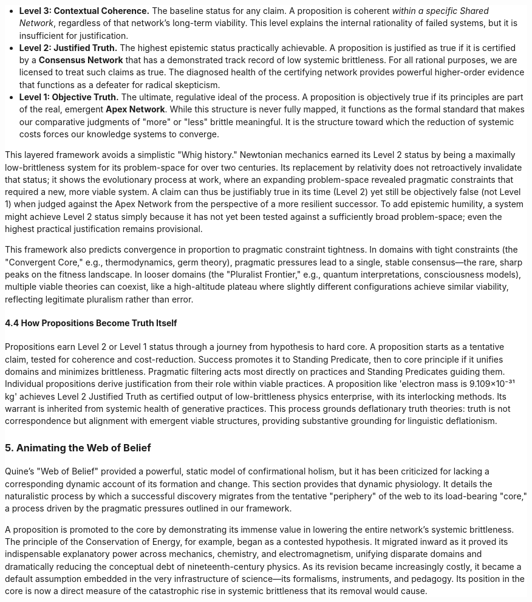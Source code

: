 *   **Level 3: Contextual Coherence.** The baseline status for any claim. A proposition is coherent *within a specific Shared Network*, regardless of that network’s long-term viability. This level explains the internal rationality of failed systems, but it is insufficient for justification.
*   **Level 2: Justified Truth.** The highest epistemic status practically achievable. A proposition is justified as true if it is certified by a **Consensus Network** that has a demonstrated track record of low systemic brittleness. For all rational purposes, we are licensed to treat such claims as true. The diagnosed health of the certifying network provides powerful higher-order evidence that functions as a defeater for radical skepticism.
*   **Level 1: Objective Truth.** The ultimate, regulative ideal of the process. A proposition is objectively true if its principles are part of the real, emergent **Apex Network**. While this structure is never fully mapped, it functions as the formal standard that makes our comparative judgments of "more" or "less" brittle meaningful. It is the structure toward which the reduction of systemic costs forces our knowledge systems to converge.

This layered framework avoids a simplistic "Whig history." Newtonian mechanics earned its Level 2 status by being a maximally low-brittleness system for its problem-space for over two centuries. Its replacement by relativity does not retroactively invalidate that status; it shows the evolutionary process at work, where an expanding problem-space revealed pragmatic constraints that required a new, more viable system. A claim can thus be justifiably true in its time (Level 2) yet still be objectively false (not Level 1) when judged against the Apex Network from the perspective of a more resilient successor. To add epistemic humility, a system might achieve Level 2 status simply because it has not yet been tested against a sufficiently broad problem-space; even the highest practical justification remains provisional.

This framework also predicts convergence in proportion to pragmatic constraint tightness. In domains with tight constraints (the "Convergent Core," e.g., thermodynamics, germ theory), pragmatic pressures lead to a single, stable consensus—the rare, sharp peaks on the fitness landscape. In looser domains (the "Pluralist Frontier," e.g., quantum interpretations, consciousness models), multiple viable theories can coexist, like a high-altitude plateau where slightly different configurations achieve similar viability, reflecting legitimate pluralism rather than error.

#### **4.4 How Propositions Become Truth Itself**

Propositions earn Level 2 or Level 1 status through a journey from hypothesis to hard core. A proposition starts as a tentative claim, tested for coherence and cost-reduction. Success promotes it to Standing Predicate, then to core principle if it unifies domains and minimizes brittleness. Pragmatic filtering acts most directly on practices and Standing Predicates guiding them. Individual propositions derive justification from their role within viable practices. A proposition like 'electron mass is 9.109×10⁻³¹ kg' achieves Level 2 Justified Truth as certified output of low-brittleness physics enterprise, with its interlocking methods. Its warrant is inherited from systemic health of generative practices. This process grounds deflationary truth theories: truth is not correspondence but alignment with emergent viable structures, providing substantive grounding for linguistic deflationism.

### **5. Animating the Web of Belief**

Quine’s "Web of Belief" provided a powerful, static model of confirmational holism, but it has been criticized for lacking a corresponding dynamic account of its formation and change. This section provides that dynamic physiology. It details the naturalistic process by which a successful discovery migrates from the tentative "periphery" of the web to its load-bearing "core," a process driven by the pragmatic pressures outlined in our framework.

A proposition is promoted to the core by demonstrating its immense value in lowering the entire network’s systemic brittleness. The principle of the Conservation of Energy, for example, began as a contested hypothesis. It migrated inward as it proved its indispensable explanatory power across mechanics, chemistry, and electromagnetism, unifying disparate domains and dramatically reducing the conceptual debt of nineteenth-century physics. As its revision became increasingly costly, it became a default assumption embedded in the very infrastructure of science—its formalisms, instruments, and pedagogy. Its position in the core is now a direct measure of the catastrophic rise in systemic brittleness that its removal would cause.
